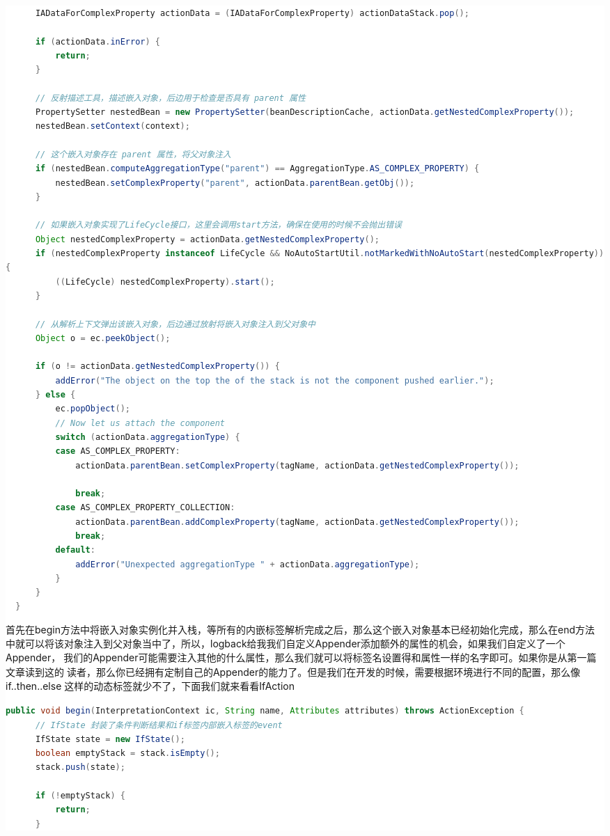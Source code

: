```java
      IADataForComplexProperty actionData = (IADataForComplexProperty) actionDataStack.pop();

      if (actionData.inError) {
          return;
      }
      
      // 反射描述工具，描述嵌入对象，后边用于检查是否具有 parent 属性
      PropertySetter nestedBean = new PropertySetter(beanDescriptionCache, actionData.getNestedComplexProperty());
      nestedBean.setContext(context);

      // 这个嵌入对象存在 parent 属性，将父对象注入
      if (nestedBean.computeAggregationType("parent") == AggregationType.AS_COMPLEX_PROPERTY) {
          nestedBean.setComplexProperty("parent", actionData.parentBean.getObj());
      }

      // 如果嵌入对象实现了LifeCycle接口，这里会调用start方法，确保在使用的时候不会抛出错误
      Object nestedComplexProperty = actionData.getNestedComplexProperty();
      if (nestedComplexProperty instanceof LifeCycle && NoAutoStartUtil.notMarkedWithNoAutoStart(nestedComplexProperty)) {
          ((LifeCycle) nestedComplexProperty).start();
      }
        
      // 从解析上下文弹出该嵌入对象，后边通过放射将嵌入对象注入到父对象中
      Object o = ec.peekObject();

      if (o != actionData.getNestedComplexProperty()) {
          addError("The object on the top the of the stack is not the component pushed earlier.");
      } else {
          ec.popObject();
          // Now let us attach the component
          switch (actionData.aggregationType) {
          case AS_COMPLEX_PROPERTY:
              actionData.parentBean.setComplexProperty(tagName, actionData.getNestedComplexProperty());

              break;
          case AS_COMPLEX_PROPERTY_COLLECTION:
              actionData.parentBean.addComplexProperty(tagName, actionData.getNestedComplexProperty());
              break;
          default:
              addError("Unexpected aggregationType " + actionData.aggregationType);
          }
      }
  }
```
首先在begin方法中将嵌入对象实例化并入栈，等所有的内嵌标签解析完成之后，那么这个嵌入对象基本已经初始化完成，那么在end方法
中就可以将该对象注入到父对象当中了，所以，logback给我我们自定义Appender添加额外的属性的机会，如果我们自定义了一个Appender，
我们的Appender可能需要注入其他的什么属性，那么我们就可以将标签名设置得和属性一样的名字即可。如果你是从第一篇文章读到这的
读者，那么你已经拥有定制自己的Appender的能力了。但是我们在开发的时候，需要根据环境进行不同的配置，那么像if..then..else
这样的动态标签就少不了，下面我们就来看看IfAction
```java
public void begin(InterpretationContext ic, String name, Attributes attributes) throws ActionException {
      // IfState 封装了条件判断结果和if标签内部嵌入标签的event
      IfState state = new IfState();
      boolean emptyStack = stack.isEmpty();
      stack.push(state);

      if (!emptyStack) {
          return;
      }
```